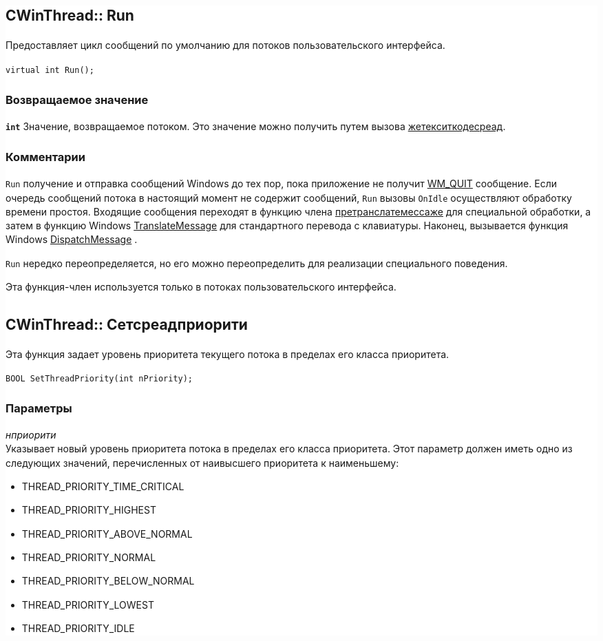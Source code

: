 ## <a name="cwinthreadrun"></a><a name="run"></a> CWinThread:: Run

Предоставляет цикл сообщений по умолчанию для потоков пользовательского интерфейса.

```
virtual int Run();
```

### <a name="return-value"></a>Возвращаемое значение

**`int`** Значение, возвращаемое потоком. Это значение можно получить путем вызова [жетекситкодесреад](/windows/win32/api/processthreadsapi/nf-processthreadsapi-getexitcodethread).

### <a name="remarks"></a>Комментарии

`Run` получение и отправка сообщений Windows до тех пор, пока приложение не получит [WM_QUIT](/windows/win32/winmsg/wm-quit) сообщение. Если очередь сообщений потока в настоящий момент не содержит сообщений, `Run` вызовы `OnIdle` осуществляют обработку времени простоя. Входящие сообщения переходят в функцию члена [претранслатемессаже](#pretranslatemessage) для специальной обработки, а затем в функцию Windows [TranslateMessage](/windows/win32/api/winuser/nf-winuser-translatemessage) для стандартного перевода с клавиатуры. Наконец, вызывается функция Windows [DispatchMessage](/windows/win32/api/winuser/nf-winuser-dispatchmessage) .

`Run` нередко переопределяется, но его можно переопределить для реализации специального поведения.

Эта функция-член используется только в потоках пользовательского интерфейса.

## <a name="cwinthreadsetthreadpriority"></a><a name="setthreadpriority"></a> CWinThread:: Сетсреадприорити

Эта функция задает уровень приоритета текущего потока в пределах его класса приоритета.

```
BOOL SetThreadPriority(int nPriority);
```

### <a name="parameters"></a>Параметры

*нприорити*<br/>
Указывает новый уровень приоритета потока в пределах его класса приоритета. Этот параметр должен иметь одно из следующих значений, перечисленных от наивысшего приоритета к наименьшему:

- THREAD_PRIORITY_TIME_CRITICAL

- THREAD_PRIORITY_HIGHEST

- THREAD_PRIORITY_ABOVE_NORMAL

- THREAD_PRIORITY_NORMAL

- THREAD_PRIORITY_BELOW_NORMAL

- THREAD_PRIORITY_LOWEST

- THREAD_PRIORITY_IDLE
